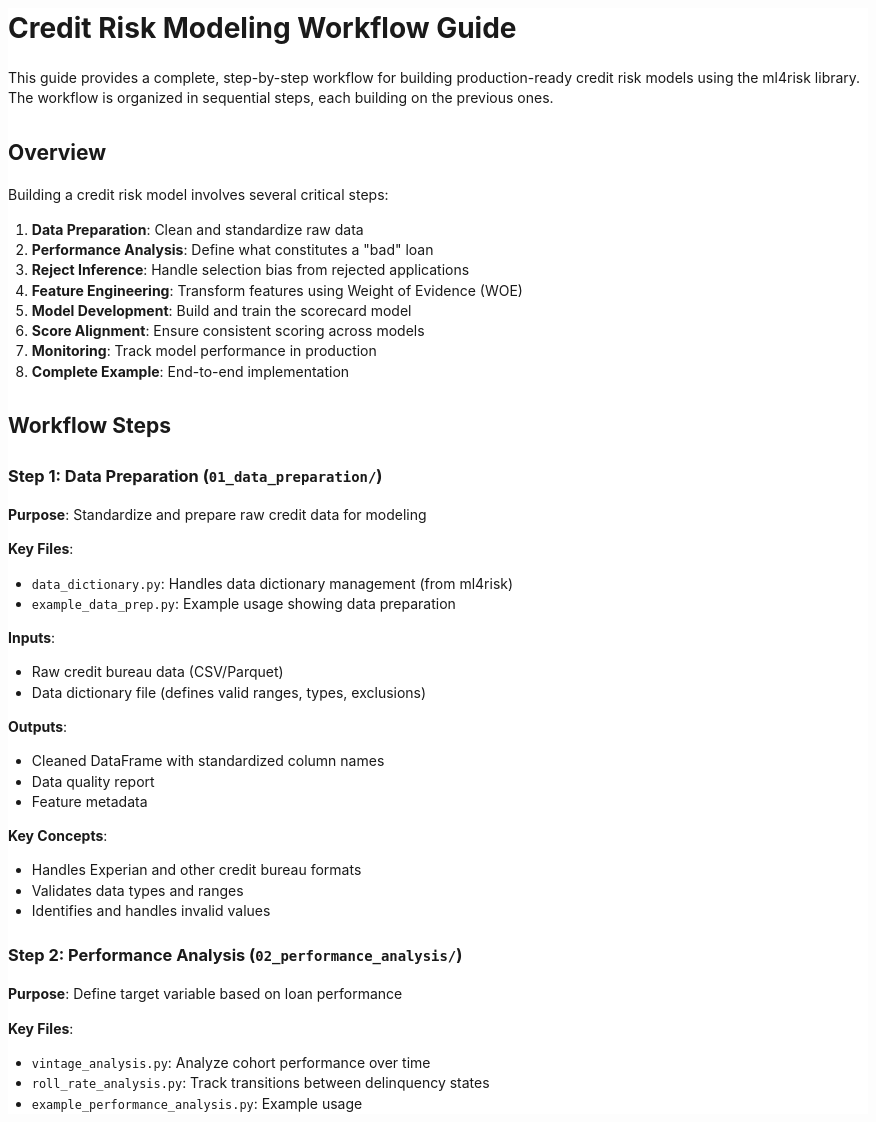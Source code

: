 # Credit Risk Modeling Workflow Guide

This guide provides a complete, step-by-step workflow for building production-ready credit risk models using the ml4risk library. The workflow is organized in sequential steps, each building on the previous ones.

## Overview

Building a credit risk model involves several critical steps:

1. **Data Preparation**: Clean and standardize raw data
2. **Performance Analysis**: Define what constitutes a "bad" loan
3. **Reject Inference**: Handle selection bias from rejected applications
4. **Feature Engineering**: Transform features using Weight of Evidence (WOE)
5. **Model Development**: Build and train the scorecard model
6. **Score Alignment**: Ensure consistent scoring across models
7. **Monitoring**: Track model performance in production
8. **Complete Example**: End-to-end implementation

## Workflow Steps

### Step 1: Data Preparation (`01_data_preparation/`)

**Purpose**: Standardize and prepare raw credit data for modeling

**Key Files**:
- `data_dictionary.py`: Handles data dictionary management (from ml4risk)
- `example_data_prep.py`: Example usage showing data preparation

**Inputs**:
- Raw credit bureau data (CSV/Parquet)
- Data dictionary file (defines valid ranges, types, exclusions)

**Outputs**:
- Cleaned DataFrame with standardized column names
- Data quality report
- Feature metadata

**Key Concepts**:
- Handles Experian and other credit bureau formats
- Validates data types and ranges
- Identifies and handles invalid values

### Step 2: Performance Analysis (`02_performance_analysis/`)

**Purpose**: Define target variable based on loan performance

**Key Files**:
- `vintage_analysis.py`: Analyze cohort performance over time
- `roll_rate_analysis.py`: Track transitions between delinquency states
- `example_performance_analysis.py`: Example usage

